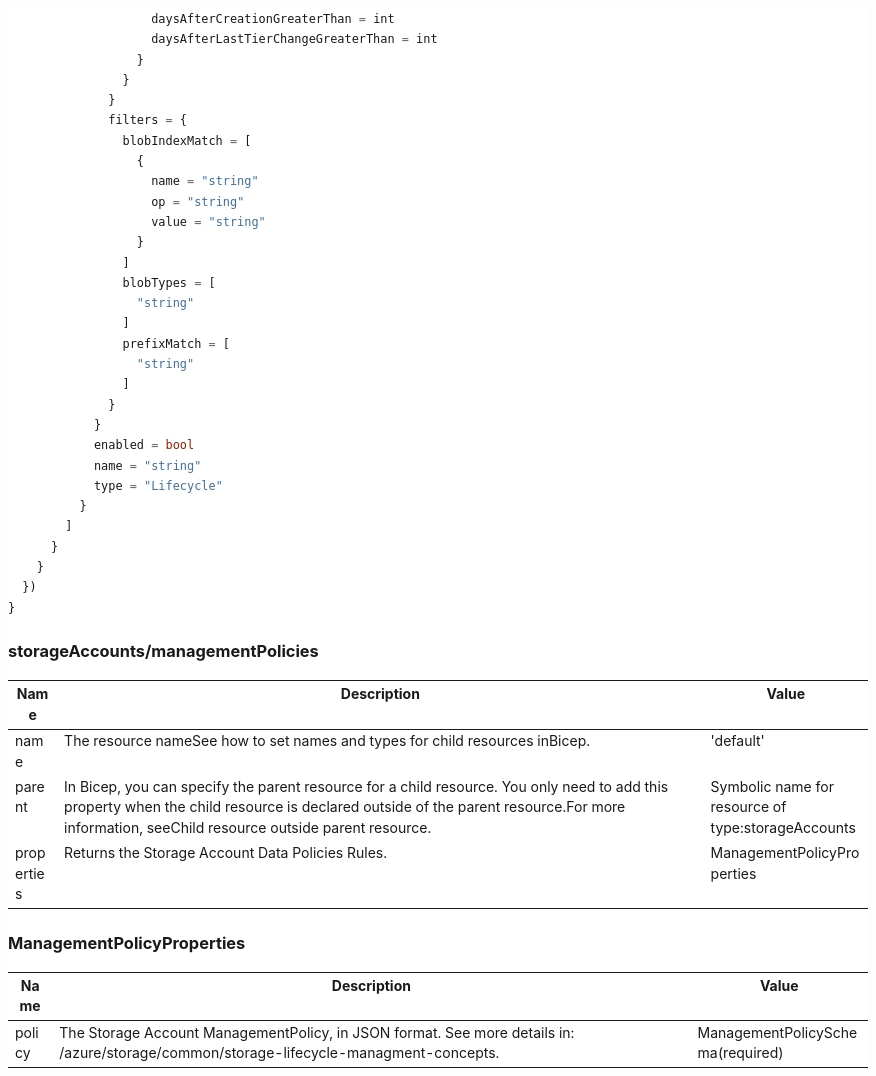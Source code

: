 ```terraform
                    daysAfterCreationGreaterThan = int
                    daysAfterLastTierChangeGreaterThan = int
                  }
                }
              }
              filters = {
                blobIndexMatch = [
                  {
                    name = "string"
                    op = "string"
                    value = "string"
                  }
                ]
                blobTypes = [
                  "string"
                ]
                prefixMatch = [
                  "string"
                ]
              }
            }
            enabled = bool
            name = "string"
            type = "Lifecycle"
          }
        ]
      }
    }
  })
}

```

### storageAccounts/managementPolicies

| Name | Description | Value |
|-|-|-|
| name | The resource nameSee how to set names and types for child resources inBicep. | 'default' |
| parent | In Bicep, you can specify the parent resource for a child resource. You only need to add this property when the child resource is declared outside of the parent resource.For more information, seeChild resource outside parent resource. | Symbolic name for resource of type:storageAccounts |
| properties | Returns the Storage Account Data Policies Rules. | ManagementPolicyProperties |


### ManagementPolicyProperties

| Name | Description | Value |
|-|-|-|
| policy | The Storage Account ManagementPolicy, in JSON format. See more details in: /azure/storage/common/storage-lifecycle-managment-concepts. | ManagementPolicySchema(required) |
